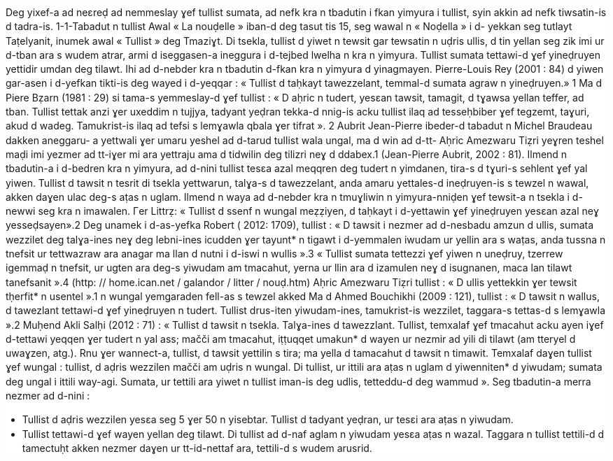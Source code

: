 Deg  yixef-a  ad  neɛreḍ  ad  nemmeslay  ɣef  tullist  sumata,  ad  nefk  kra  n
tbadutin i fkan yimyura i tullist, syin akkin ad nefk tiwsatin-is d tadra-is.
1-1-Tabadut n tullist
Awal « La nouḍelle » iban-d deg tasut tis 15, seg wawal n « Noḍella » i d-
yekkan seg tutlayt Taṭelyanit, inumek awal « Tullist » deg Tmaziɣt.
Di tsekla, tullist d yiwet n tewsit gar tewsatin n uḍris ullis, d tin yellan seg
zik  imi  ur  d-tban  ara  s  wudem  atrar,  armi  d  iseggasen-a  ineggura  i  d-tejbed
lwelha n kra n yimyura. Tullist sumata tettawi-d ɣef yineḍruyen yettidir umdan
deg tilawt. Ihi ad d-nebder kra n tbadutin d-fkan kra n yimyura d yinagmayen.
Pierre-Louis  Rey  (2001  :  84) d  yiwen  gar-asen  i  d-yefkan  tikti-is  deg
wayed  i  d-yeqqar  : « Tullist  d  taḥkayt  tawezzelant,  temmal-d  sumata  agraw  n
yineḍruyen.» 1
Ma d Piere Bẓarn (1981 : 29) si tama-s yemmeslay-d ɣef tullist : « D aḥric
n  tudert,  yesɛan  tawsit,  tamagit,  d  tɣawsa  yellan  teffer,  ad  tban.  Tullist  tettak
anzi  ɣer  uxeddim  n  tujjya,  tadyant  yeḍran  tekka-d  nnig-is  acku  tullist  ilaq  ad
tesseḥbiber  ɣef  tegzemt,  taɣuri,  akud  d  wadeg.  Tamukrist-is  ilaq  ad  tefsi  s
lemɣawla qbala ɣer tifrat ». 2
Aubrit Jean-Pierre ibeder-d tabadut n Michel Braudeau dakken aneggaru-
a  yettwali  ɣer  umaru  yeshel  ad  d-tarud  tullist  wala  ungal,  ma  d  win  ad  d-tt-
Aḥric Amezwaru                                                                                          Tiẓri
yeɣren  teshel  maḍi  imi  yezmer  ad  tt-iɣer  mi  ara  yettraju  ama  d  tidwilin  deg
tilizri neɣ d ddabex.1 (Jean-Pierre Aubrit, 2002 : 81).
Ilmend  n tbadutin-a  i d-bedren kra  n  yimyura, ad d-nini tullist tesɛa azal
meqqren deg tudert n yimdanen, tira-s d tɣuri-s sehlent ɣef yal yiwen.
Tullist  d  tawsit  n  tesrit  di  tsekla  yettwarun,  talɣa-s  d  tawezzelant,  anda
amaru yettales-d ineḍruyen-is s tewzel n wawal, akken daɣen ulac deg-s aṭas n
uglam.  Ilmend  n  waya  ad  d-nebder  kra  n  tmuɣliwin  n  yimyura-nniḍen  ɣef
tewsit-a n tsekla i d-newwi seg kra n imawalen.
Γer Littrẓ: « Tullist d ssenf n wungal meẓẓiyen, d taḥkayt i d-yettawin ɣef
yineḍruyen yesɛan azal neɣ yesseḍsayen».2
Deg  unamek  i  d-as-yefka  Robert  (  2012:  1709),  tullist  :  «  D  tawsit  i
nezmer  ad  d-nesbadu  amzun  d  ullis,  sumata  wezzilet  deg  talɣa-ines  neɣ  deg
lebni-ines  icudden  ɣer  tayunt*  n  tigawt  i  d-yemmalen  iwudam  ur  yellin  ara  s
waṭas, anda tussna n tnefsit ur tettwazraw ara anagar  ma llan d nutni i d-iswi n
wullis ».3
« Tullist sumata tettezzi ɣef yiwen n
uneḍruy, tzerrew igemmaḍ n tnefsit, ur ugten ara deg-s yiwudam am tmacahut,
yerna ur llin ara d izamulen neɣ d isugnanen, maca lan tilawt tanefsanit ».4 (http:
// home.ican.net / galandor / litter / nouḍ.htm)
Aḥric Amezwaru                                                                                          Tiẓri
 tullist : « D ullis yettekkin ɣer tewsit
tḥerfit*  n  usentel  ».1
n  wungal  yemgaraden  fell-as  s
tewzel  akked
Ma  d  Ahmed  Bouchikhi  (2009  :  121),  tullist  :  «  D  tawsit  n  wallus,  d
tawezlant  tettawi-d  ɣef  yineḍruyen  n  tudert.  Tullist  drus-iten  yiwudam-ines,
tamukrist-is wezzilet, taggara-s tettas-d s lemɣawla ».2
Muḥend Akli Salḥi (2012 : 71) : « Tullist d tawsit n tsekla. Talɣa-ines d
tawezzlant.  Tullist,  temxalaf  ɣef  tmacahut  acku  ayen  iɣef  d-tettawi  yeqqen  ɣer
tudert n yal ass; mačči am tmacahut, iṭṭuqqet umakun* d wayen ur nezmir ad yili
di tilawt (am tteryel d uwaɣzen, atg.). Rnu ɣer wannect-a, tullist, d tawsit yettilin
s  tira;  ma  yella  d  tamacahut  d  tawsit  n  timawit.  Temxalaf  daɣen  tullist  ɣef
wungal : tullist, d aḍris wezzilen mačči am uḍris n wungal. Di tullist, ur ittili ara
aṭas  n  uglam  d  yiwenniten*  d  yiwudam;  sumata  deg  ungal  i  ittili  way-agi.
Sumata, ur tettili ara yiwet n tullist iman-is deg udlis, tetteddu-d deg wammud ».
Seg tbadutin-a merra nezmer ad d-nini :
-  Tullist d aḍris wezzilen yesɛa seg 5 ɣer 50 n yisebtar.
Tullist d tadyant yeḍran, ur tesɛi ara aṭas n yiwudam.
-  Tullist tettawi-d ɣef wayen yellan deg tilawt.
Di tullist ad d-naf aglam n yiwudam yesɛa aṭas n wazal.
Taggara n tullist tettili-d d tamectuḥt akken nezmer daɣen ur tt-id-nettaf ara,
tettili-d s wudem arusrid.
